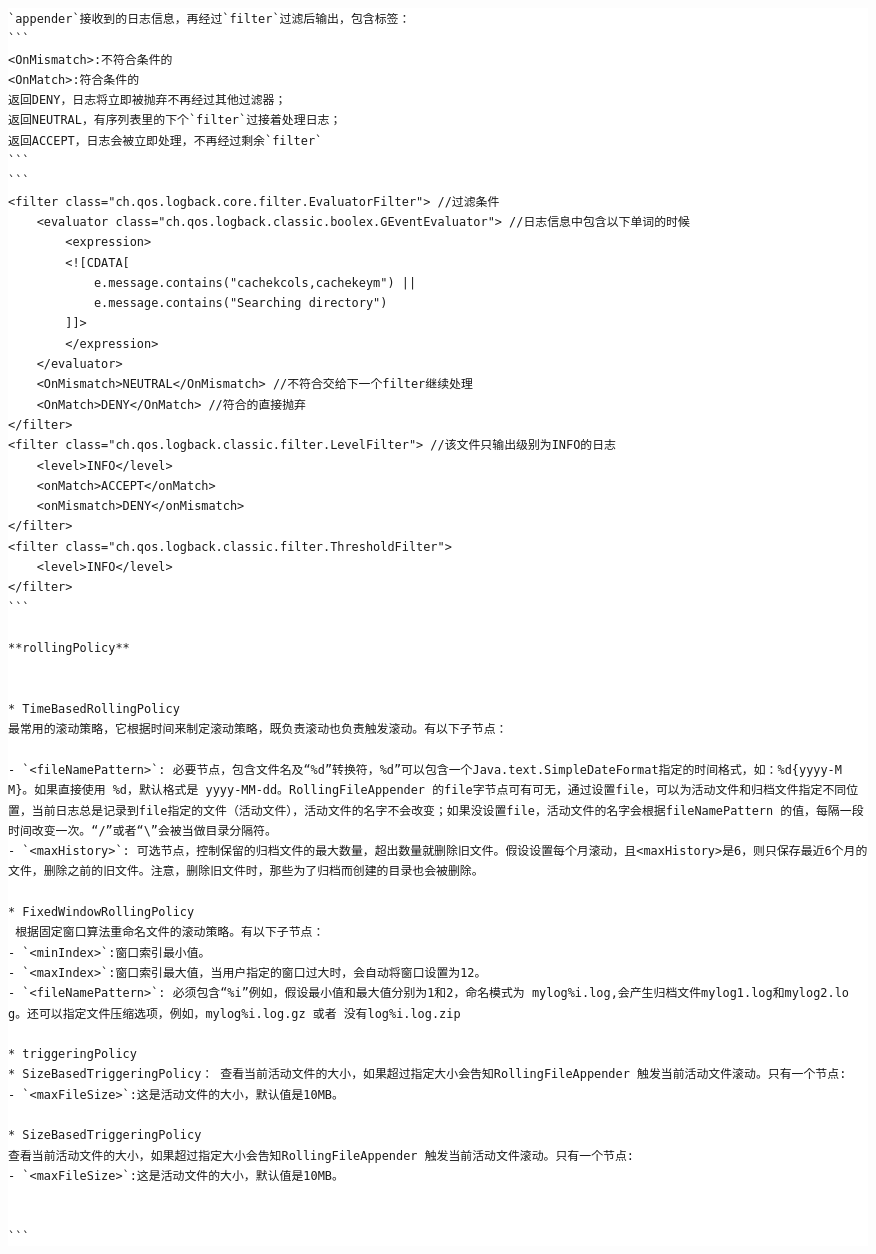 ``````
`appender`接收到的日志信息，再经过`filter`过滤后输出，包含标签：
```
<OnMismatch>:不符合条件的
<OnMatch>:符合条件的
返回DENY，日志将立即被抛弃不再经过其他过滤器；
返回NEUTRAL，有序列表里的下个`filter`过接着处理日志；
返回ACCEPT，日志会被立即处理，不再经过剩余`filter`
```
```
<filter class="ch.qos.logback.core.filter.EvaluatorFilter"> //过滤条件
	<evaluator class="ch.qos.logback.classic.boolex.GEventEvaluator"> //日志信息中包含以下单词的时候
		<expression>
		<![CDATA[
			e.message.contains("cachekcols,cachekeym") ||
			e.message.contains("Searching directory")
		]]>
		</expression>
	</evaluator>
	<OnMismatch>NEUTRAL</OnMismatch> //不符合交给下一个filter继续处理
	<OnMatch>DENY</OnMatch> //符合的直接抛弃
</filter>
<filter class="ch.qos.logback.classic.filter.LevelFilter"> //该文件只输出级别为INFO的日志
	<level>INFO</level>
	<onMatch>ACCEPT</onMatch>
	<onMismatch>DENY</onMismatch>
</filter>
<filter class="ch.qos.logback.classic.filter.ThresholdFilter">
    <level>INFO</level>
</filter>
```

**rollingPolicy**


* TimeBasedRollingPolicy
最常用的滚动策略，它根据时间来制定滚动策略，既负责滚动也负责触发滚动。有以下子节点：

- `<fileNamePattern>`: 必要节点，包含文件名及“%d”转换符，%d”可以包含一个Java.text.SimpleDateFormat指定的时间格式，如：%d{yyyy-MM}。如果直接使用 %d，默认格式是 yyyy-MM-dd。RollingFileAppender 的file字节点可有可无，通过设置file，可以为活动文件和归档文件指定不同位置，当前日志总是记录到file指定的文件（活动文件），活动文件的名字不会改变；如果没设置file，活动文件的名字会根据fileNamePattern 的值，每隔一段时间改变一次。“/”或者“\”会被当做目录分隔符。
- `<maxHistory>`: 可选节点，控制保留的归档文件的最大数量，超出数量就删除旧文件。假设设置每个月滚动，且<maxHistory>是6，则只保存最近6个月的文件，删除之前的旧文件。注意，删除旧文件时，那些为了归档而创建的目录也会被删除。

* FixedWindowRollingPolicy
 根据固定窗口算法重命名文件的滚动策略。有以下子节点：
- `<minIndex>`:窗口索引最小值。
- `<maxIndex>`:窗口索引最大值，当用户指定的窗口过大时，会自动将窗口设置为12。
- `<fileNamePattern>`: 必须包含“%i”例如，假设最小值和最大值分别为1和2，命名模式为 mylog%i.log,会产生归档文件mylog1.log和mylog2.log。还可以指定文件压缩选项，例如，mylog%i.log.gz 或者 没有log%i.log.zip

* triggeringPolicy
* SizeBasedTriggeringPolicy： 查看当前活动文件的大小，如果超过指定大小会告知RollingFileAppender 触发当前活动文件滚动。只有一个节点:
- `<maxFileSize>`:这是活动文件的大小，默认值是10MB。

* SizeBasedTriggeringPolicy
查看当前活动文件的大小，如果超过指定大小会告知RollingFileAppender 触发当前活动文件滚动。只有一个节点:
- `<maxFileSize>`:这是活动文件的大小，默认值是10MB。


```

``````